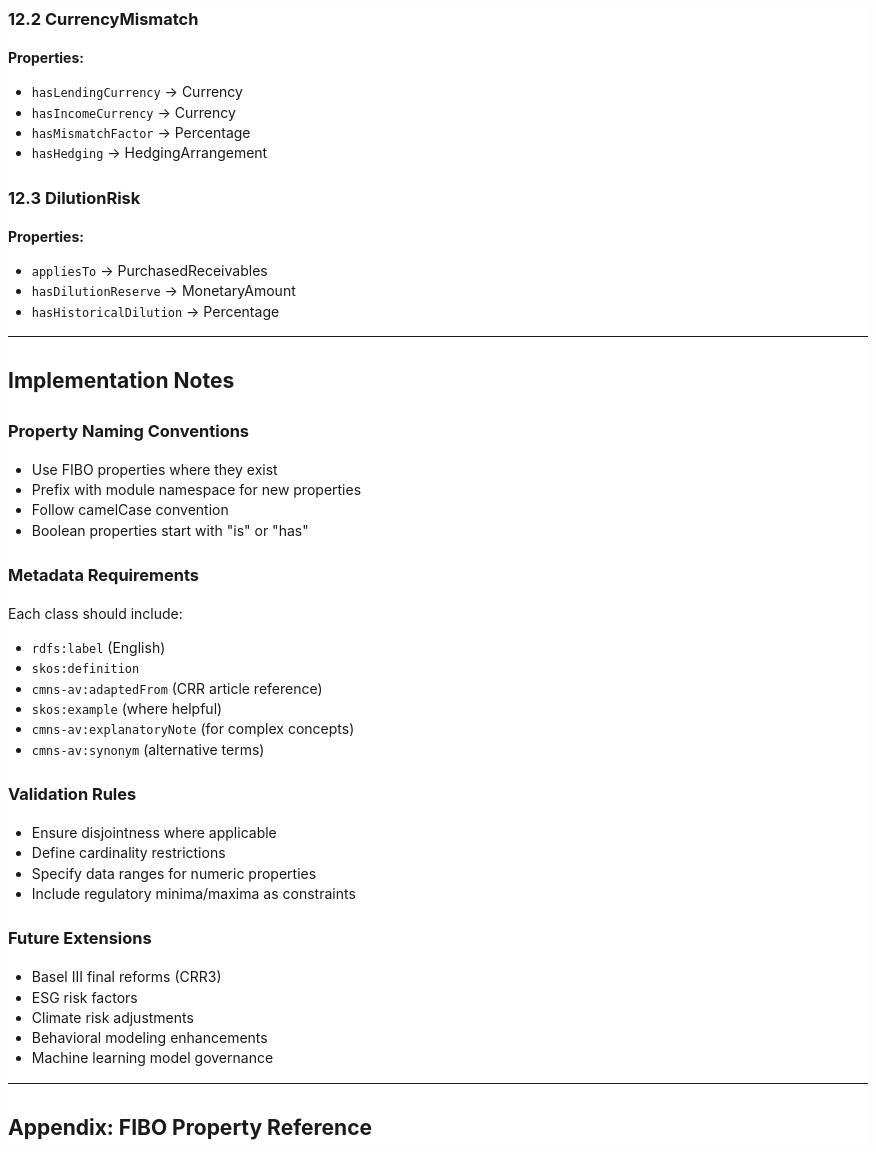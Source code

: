 ### 12.2 CurrencyMismatch
**Properties:**
- `hasLendingCurrency` → Currency
- `hasIncomeCurrency` → Currency
- `hasMismatchFactor` → Percentage
- `hasHedging` → HedgingArrangement

### 12.3 DilutionRisk
**Properties:**
- `appliesTo` → PurchasedReceivables
- `hasDilutionReserve` → MonetaryAmount
- `hasHistoricalDilution` → Percentage

---

## Implementation Notes

### Property Naming Conventions
- Use FIBO properties where they exist
- Prefix with module namespace for new properties
- Follow camelCase convention
- Boolean properties start with "is" or "has"

### Metadata Requirements
Each class should include:
- `rdfs:label` (English)
- `skos:definition`
- `cmns-av:adaptedFrom` (CRR article reference)
- `skos:example` (where helpful)
- `cmns-av:explanatoryNote` (for complex concepts)
- `cmns-av:synonym` (alternative terms)

### Validation Rules
- Ensure disjointness where applicable
- Define cardinality restrictions
- Specify data ranges for numeric properties
- Include regulatory minima/maxima as constraints

### Future Extensions
- Basel III final reforms (CRR3)
- ESG risk factors
- Climate risk adjustments
- Behavioral modeling enhancements
- Machine learning model governance

---

## Appendix: FIBO Property Reference
